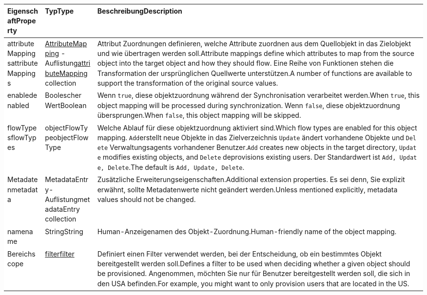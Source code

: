 | <span data-ttu-id="9bdb8-111">Eigenschaft</span><span class="sxs-lookup"><span data-stu-id="9bdb8-111">Property</span></span>      | <span data-ttu-id="9bdb8-112">Typ</span><span class="sxs-lookup"><span data-stu-id="9bdb8-112">Type</span></span>      | <span data-ttu-id="9bdb8-113">Beschreibung</span><span class="sxs-lookup"><span data-stu-id="9bdb8-113">Description</span></span>    |
|:--------------|:----------|:---------------|
|<span data-ttu-id="9bdb8-114">attributeMappings</span><span class="sxs-lookup"><span data-stu-id="9bdb8-114">attributeMappings</span></span>  |<span data-ttu-id="9bdb8-115">[AttributeMapping](synchronization-attributemapping.md) -Auflistung</span><span class="sxs-lookup"><span data-stu-id="9bdb8-115">[attributeMapping](synchronization-attributemapping.md) collection</span></span>    | <span data-ttu-id="9bdb8-116">Attribut Zuordnungen definieren, welche Attribute zuordnen aus dem Quellobjekt in das Zielobjekt und wie übertragen werden soll.</span><span class="sxs-lookup"><span data-stu-id="9bdb8-116">Attribute mappings define which attributes to map from the source object into the target object and how they should flow.</span></span> <span data-ttu-id="9bdb8-117">Eine Reihe von Funktionen stehen die Transformation der ursprünglichen Quellwerte unterstützen.</span><span class="sxs-lookup"><span data-stu-id="9bdb8-117">A number of functions are available to support the transformation of the original source values.</span></span>|
|<span data-ttu-id="9bdb8-118">enabled</span><span class="sxs-lookup"><span data-stu-id="9bdb8-118">enabled</span></span>        |<span data-ttu-id="9bdb8-119">Boolescher Wert</span><span class="sxs-lookup"><span data-stu-id="9bdb8-119">Boolean</span></span>    |<span data-ttu-id="9bdb8-120">Wenn `true`, diese objektzuordnung während der Synchronisation verarbeitet werden.</span><span class="sxs-lookup"><span data-stu-id="9bdb8-120">When `true`, this object mapping will be processed during synchronization.</span></span> <span data-ttu-id="9bdb8-121">Wenn `false`, diese objektzuordnung übersprungen.</span><span class="sxs-lookup"><span data-stu-id="9bdb8-121">When `false`, this object mapping will be skipped.</span></span>|
|<span data-ttu-id="9bdb8-122">flowTypes</span><span class="sxs-lookup"><span data-stu-id="9bdb8-122">flowTypes</span></span>      |<span data-ttu-id="9bdb8-123">objectFlowType</span><span class="sxs-lookup"><span data-stu-id="9bdb8-123">objectFlowType</span></span>    |<span data-ttu-id="9bdb8-124">Welche Ablauf für diese objektzuordnung aktiviert sind.</span><span class="sxs-lookup"><span data-stu-id="9bdb8-124">Which flow types are enabled for this object mapping.</span></span> <span data-ttu-id="9bdb8-125">`Add`erstellt neue Objekte in das Zielverzeichnis `Update` ändert vorhandene Objekte und `Delete` Verwaltungsagents vorhandener Benutzer.</span><span class="sxs-lookup"><span data-stu-id="9bdb8-125">`Add` creates new objects in the target directory, `Update` modifies existing objects, and `Delete` deprovisions existing users.</span></span> <span data-ttu-id="9bdb8-126">Der Standardwert ist `Add, Update, Delete`.</span><span class="sxs-lookup"><span data-stu-id="9bdb8-126">The default is `Add, Update, Delete`.</span></span> |
|<span data-ttu-id="9bdb8-127">Metadaten</span><span class="sxs-lookup"><span data-stu-id="9bdb8-127">metadata</span></span>       |<span data-ttu-id="9bdb8-128">MetadataEntry-Auflistung</span><span class="sxs-lookup"><span data-stu-id="9bdb8-128">metadataEntry collection</span></span>    |<span data-ttu-id="9bdb8-129">Zusätzliche Erweiterungseigenschaften.</span><span class="sxs-lookup"><span data-stu-id="9bdb8-129">Additional extension properties.</span></span> <span data-ttu-id="9bdb8-130">Es sei denn, Sie explizit erwähnt, sollte Metadatenwerte nicht geändert werden.</span><span class="sxs-lookup"><span data-stu-id="9bdb8-130">Unless mentioned explicitly, metadata values should not be changed.</span></span>|
|<span data-ttu-id="9bdb8-131">name</span><span class="sxs-lookup"><span data-stu-id="9bdb8-131">name</span></span>           |<span data-ttu-id="9bdb8-132">String</span><span class="sxs-lookup"><span data-stu-id="9bdb8-132">String</span></span>     |<span data-ttu-id="9bdb8-133">Human-Anzeigenamen des Objekt-Zuordnung.</span><span class="sxs-lookup"><span data-stu-id="9bdb8-133">Human-friendly name of the object mapping.</span></span>|
|<span data-ttu-id="9bdb8-134">Bereich</span><span class="sxs-lookup"><span data-stu-id="9bdb8-134">scope</span></span>          |[<span data-ttu-id="9bdb8-135">filter</span><span class="sxs-lookup"><span data-stu-id="9bdb8-135">filter</span></span>](synchronization-filter.md)     |<span data-ttu-id="9bdb8-136">Definiert einen Filter verwendet werden, bei der Entscheidung, ob ein bestimmtes Objekt bereitgestellt werden soll.</span><span class="sxs-lookup"><span data-stu-id="9bdb8-136">Defines a filter to be used when deciding whether a given object should be provisioned.</span></span> <span data-ttu-id="9bdb8-137">Angenommen, möchten Sie nur für Benutzer bereitgestellt werden soll, die sich in den USA befinden.</span><span class="sxs-lookup"><span data-stu-id="9bdb8-137">For example, you might want to only provision users that are located in the US.</span></span>|